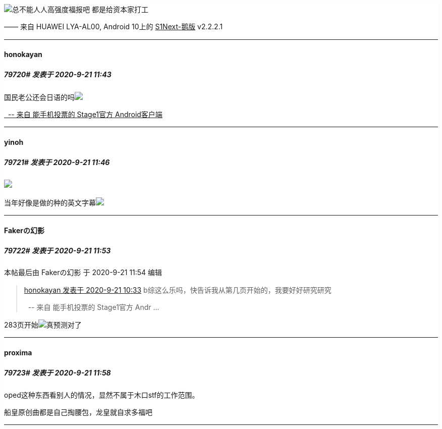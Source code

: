 
<img src="https://static.saraba1st.com/image/smiley/face2017/067.png" referrerpolicy="no-referrer">总不能人人高强度福报吧 都是给资本家打工

—— 来自 HUAWEI LYA-AL00, Android 10上的 [S1Next-鹅版](https://github.com/ykrank/S1-Next/releases) v2.2.2.1


-----

####  honokayan  
##### 79720#       发表于 2020-9-21 11:43


国民老公还会日语的吗<img src="https://static.saraba1st.com/image/smiley/face2017/067.png" referrerpolicy="no-referrer">

[  -- 来自 能手机投票的 Stage1官方 Android客户端](https://www.coolapk.com/apk/140634)


-----

####  yinoh  
##### 79721#       发表于 2020-9-21 11:46


<img src="https://imgsa.baidu.com/forum/w%3D580/sign=7a5fef9e7f8b4710ce2ffdc4f3ccc3b2/a34ff4198618367a1a4a686223738bd4b21ce568.jpg" referrerpolicy="no-referrer">

当年好像是做的种的英文字幕<img src="https://static.saraba1st.com/image/smiley/face2017/004.gif" referrerpolicy="no-referrer">


-----

####  Fakerの幻影  
##### 79722#       发表于 2020-9-21 11:53


 本帖最后由 Fakerの幻影 于 2020-9-21 11:54 编辑 
<blockquote><a href="httphttps://bbs.saraba1st.com/2b/forum.php?mod=redirect&amp;goto=findpost&amp;pid=48801888&amp;ptid=1941579" target="_blank">honokayan 发表于 2020-9-21 10:33</a>
b综这么乐吗，快告诉我从第几页开始的，我要好好研究研究

  -- 来自 能手机投票的 Stage1官方 Andr ...</blockquote>
283页开始<img src="https://static.saraba1st.com/image/smiley/face2017/067.png" referrerpolicy="no-referrer">真预测对了


-----

####  proxima  
##### 79723#       发表于 2020-9-21 11:58


oped这种东西看别人的情况，显然不属于木口stf的工作范围。

船皇原创曲都是自己掏腰包，龙皇就自求多福吧


-----

